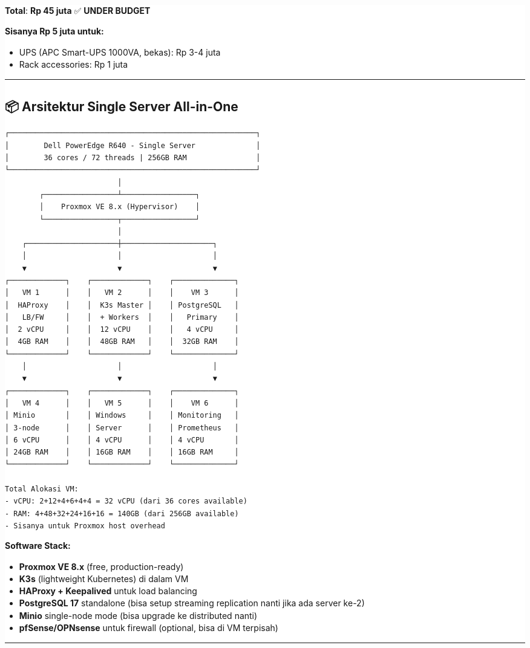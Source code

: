 **Total**: **Rp 45 juta** ✅ **UNDER BUDGET**

**Sisanya Rp 5 juta untuk:**
- UPS (APC Smart-UPS 1000VA, bekas): Rp 3-4 juta
- Rack accessories: Rp 1 juta

---

## **📦 Arsitektur Single Server All-in-One**

```
┌─────────────────────────────────────────────────────────┐
│        Dell PowerEdge R640 - Single Server              │
│        36 cores / 72 threads | 256GB RAM                │
└─────────────────────────────────────────────────────────┘
                          │
        ┌─────────────────┴─────────────────┐
        │    Proxmox VE 8.x (Hypervisor)    │
        └─────────────────┬─────────────────┘
                          │
    ┌─────────────────────┼─────────────────────┐
    │                     │                     │
    ▼                     ▼                     ▼
┌─────────────┐    ┌─────────────┐    ┌──────────────┐
│   VM 1      │    │   VM 2      │    │    VM 3      │
│  HAProxy    │    │  K3s Master │    │ PostgreSQL   │
│   LB/FW     │    │  + Workers  │    │   Primary    │
│  2 vCPU     │    │  12 vCPU    │    │   4 vCPU     │
│  4GB RAM    │    │  48GB RAM   │    │  32GB RAM    │
└─────────────┘    └─────────────┘    └──────────────┘
    │                     │                     │
    ▼                     ▼                     ▼
┌─────────────┐    ┌─────────────┐    ┌──────────────┐
│   VM 4      │    │   VM 5      │    │    VM 6      │
│ Minio       │    │ Windows     │    │ Monitoring   │
│ 3-node      │    │ Server      │    │ Prometheus   │
│ 6 vCPU      │    │ 4 vCPU      │    │ 4 vCPU       │
│ 24GB RAM    │    │ 16GB RAM    │    │ 16GB RAM     │
└─────────────┘    └─────────────┘    └──────────────┘

Total Alokasi VM:
- vCPU: 2+12+4+6+4+4 = 32 vCPU (dari 36 cores available)
- RAM: 4+48+32+24+16+16 = 140GB (dari 256GB available)
- Sisanya untuk Proxmox host overhead
```

**Software Stack:**
- **Proxmox VE 8.x** (free, production-ready)
- **K3s** (lightweight Kubernetes) di dalam VM
- **HAProxy + Keepalived** untuk load balancing
- **PostgreSQL 17** standalone (bisa setup streaming replication nanti jika ada server ke-2)
- **Minio** single-node mode (bisa upgrade ke distributed nanti)
- **pfSense/OPNsense** untuk firewall (optional, bisa di VM terpisah)

---